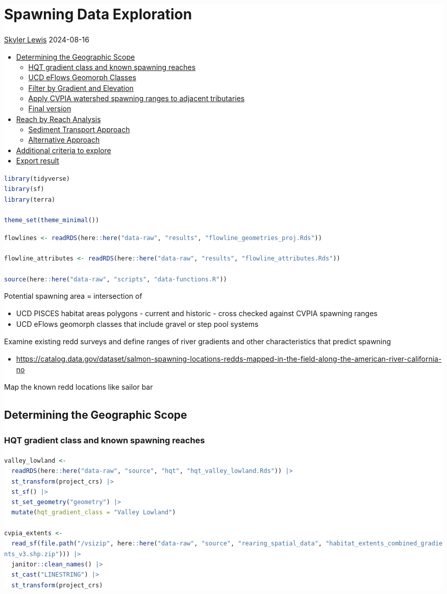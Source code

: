 Spawning Data Exploration
================
[Skyler Lewis](mailto:slewis@flowwest.com)
2024-08-16

- [Determining the Geographic Scope](#determining-the-geographic-scope)
  - [HQT gradient class and known spawning
    reaches](#hqt-gradient-class-and-known-spawning-reaches)
  - [UCD eFlows Geomorph Classes](#ucd-eflows-geomorph-classes)
  - [Filter by Gradient and
    Elevation](#filter-by-gradient-and-elevation)
  - [Apply CVPIA watershed spawning ranges to adjacent
    tributaries](#apply-cvpia-watershed-spawning-ranges-to-adjacent-tributaries)
  - [Final version](#final-version)
- [Reach by Reach Analysis](#reach-by-reach-analysis)
  - [Sediment Transport Approach](#sediment-transport-approach)
  - [Alternative Approach](#alternative-approach)
- [Additional criteria to explore](#additional-criteria-to-explore)
- [Export result](#export-result)

``` r
library(tidyverse)
library(sf)
library(terra)

theme_set(theme_minimal())
```

``` r
flowlines <- readRDS(here::here("data-raw", "results", "flowline_geometries_proj.Rds"))

flowline_attributes <- readRDS(here::here("data-raw", "results", "flowline_attributes.Rds"))

source(here::here("data-raw", "scripts", "data-functions.R"))
```

Potential spawning area = intersection of

- UCD PISCES habitat areas polygons - current and historic - cross
  checked against CVPIA spawning ranges
- UCD eFlows geomorph classes that include gravel or step pool systems

Examine existing redd surveys and define ranges of river gradients and
other characteristics that predict spawning

- <https://catalog.data.gov/dataset/salmon-spawning-locations-redds-mapped-in-the-field-along-the-american-river-california-no>

Map the known redd locations like sailor bar

## Determining the Geographic Scope

### HQT gradient class and known spawning reaches

``` r
valley_lowland <- 
  readRDS(here::here("data-raw", "source", "hqt", "hqt_valley_lowland.Rds")) |> 
  st_transform(project_crs) |> 
  st_sf() |>
  st_set_geometry("geometry") |>
  mutate(hqt_gradient_class = "Valley Lowland")

cvpia_extents <- 
  read_sf(file.path("/vsizip", here::here("data-raw", "source", "rearing_spatial_data", "habitat_extents_combined_gradients_v3.shp.zip"))) |>
  janitor::clean_names() |>
  st_cast("LINESTRING") |>
  st_transform(project_crs)
```
